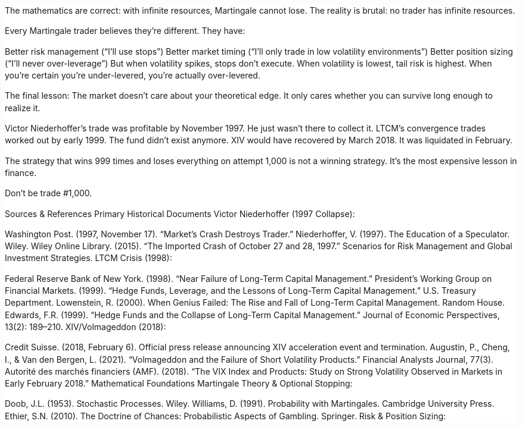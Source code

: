The mathematics are correct: with infinite resources, Martingale cannot lose.
The reality is brutal: no trader has infinite resources.

Every Martingale trader believes they’re different. They have:

Better risk management (“I’ll use stops”)
Better market timing (“I’ll only trade in low volatility environments”)
Better position sizing (“I’ll never over-leverage”)
But when volatility spikes, stops don’t execute. When volatility is lowest, tail risk is highest. When you’re certain you’re under-levered, you’re actually over-levered.

The final lesson: The market doesn’t care about your theoretical edge. It only cares whether you can survive long enough to realize it.

Victor Niederhoffer’s trade was profitable by November 1997. He just wasn’t there to collect it.
LTCM’s convergence trades worked out by early 1999. The fund didn’t exist anymore.
XIV would have recovered by March 2018. It was liquidated in February.

The strategy that wins 999 times and loses everything on attempt 1,000 is not a winning strategy. It’s the most expensive lesson in finance.

Don’t be trade #1,000.

Sources & References
Primary Historical Documents
Victor Niederhoffer (1997 Collapse):

Washington Post. (1997, November 17). “Market’s Crash Destroys Trader.”
Niederhoffer, V. (1997). The Education of a Speculator. Wiley.
Wiley Online Library. (2015). “The Imported Crash of October 27 and 28, 1997.” Scenarios for Risk Management and Global Investment Strategies.
LTCM Crisis (1998):

Federal Reserve Bank of New York. (1998). “Near Failure of Long-Term Capital Management.”
President’s Working Group on Financial Markets. (1999). “Hedge Funds, Leverage, and the Lessons of Long-Term Capital Management.” U.S. Treasury Department.
Lowenstein, R. (2000). When Genius Failed: The Rise and Fall of Long-Term Capital Management. Random House.
Edwards, F.R. (1999). “Hedge Funds and the Collapse of Long-Term Capital Management.” Journal of Economic Perspectives, 13(2): 189–210.
XIV/Volmageddon (2018):

Credit Suisse. (2018, February 6). Official press release announcing XIV acceleration event and termination.
Augustin, P., Cheng, I., & Van den Bergen, L. (2021). “Volmageddon and the Failure of Short Volatility Products.” Financial Analysts Journal, 77(3).
Autorité des marchés financiers (AMF). (2018). “The VIX Index and Products: Study on Strong Volatility Observed in Markets in Early February 2018.”
Mathematical Foundations
Martingale Theory & Optional Stopping:

Doob, J.L. (1953). Stochastic Processes. Wiley.
Williams, D. (1991). Probability with Martingales. Cambridge University Press.
Ethier, S.N. (2010). The Doctrine of Chances: Probabilistic Aspects of Gambling. Springer.
Risk & Position Sizing:
